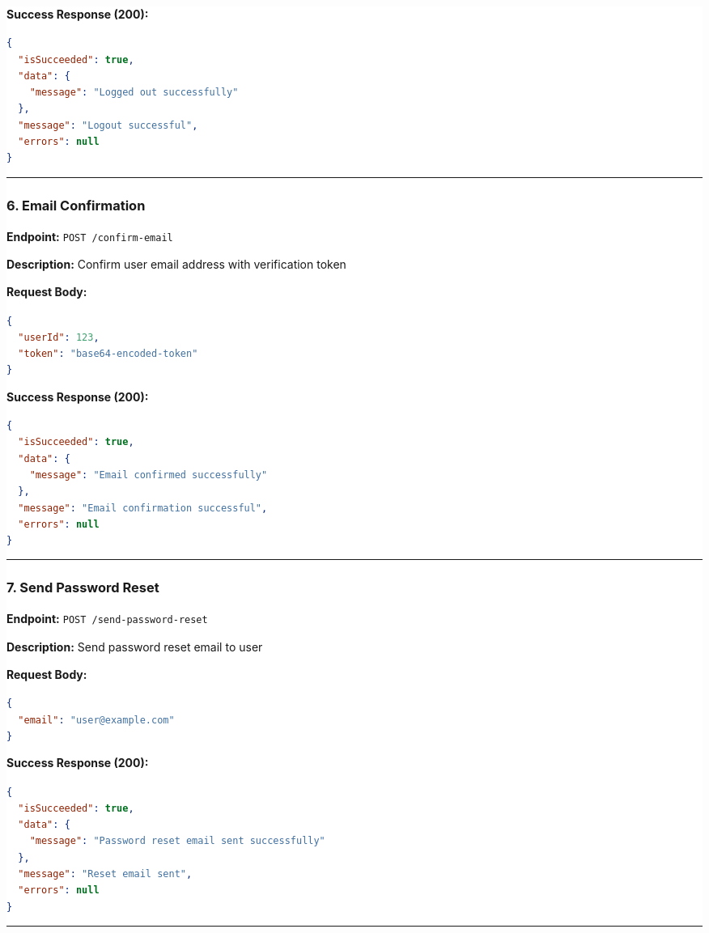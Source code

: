 **Success Response (200):**
```json
{
  "isSucceeded": true,
  "data": {
    "message": "Logged out successfully"
  },
  "message": "Logout successful",
  "errors": null
}
```

---

### 6. Email Confirmation

**Endpoint:** `POST /confirm-email`

**Description:** Confirm user email address with verification token

**Request Body:**
```json
{
  "userId": 123,
  "token": "base64-encoded-token"
}
```

**Success Response (200):**
```json
{
  "isSucceeded": true,
  "data": {
    "message": "Email confirmed successfully"
  },
  "message": "Email confirmation successful",
  "errors": null
}
```

---

### 7. Send Password Reset

**Endpoint:** `POST /send-password-reset`

**Description:** Send password reset email to user

**Request Body:**
```json
{
  "email": "user@example.com"
}
```

**Success Response (200):**
```json
{
  "isSucceeded": true,
  "data": {
    "message": "Password reset email sent successfully"
  },
  "message": "Reset email sent",
  "errors": null
}
```

---